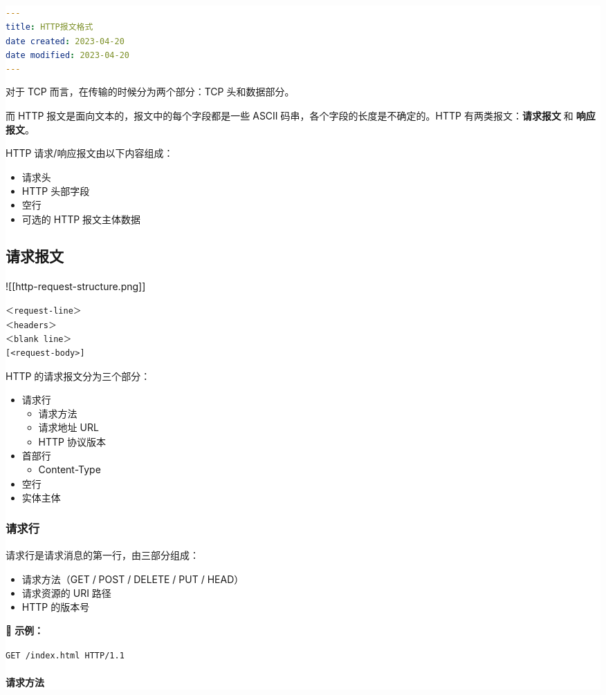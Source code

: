 ```yaml
---
title: HTTP报文格式
date created: 2023-04-20
date modified: 2023-04-20
---
```


对于 TCP 而言，在传输的时候分为两个部分：TCP 头和数据部分。

而 HTTP 报文是面向文本的，报文中的每个字段都是一些 ASCII 码串，各个字段的长度是不确定的。HTTP 有两类报文：**请求报文** 和 **响应报文**。

HTTP 请求/响应报文由以下内容组成：

- 请求头
- HTTP 头部字段
- 空行
- 可选的 HTTP 报文主体数据

## 请求报文

![[http-request-structure.png]]
```
＜request-line＞ 
＜headers＞
＜blank line＞ 
[<request-body>]
```


HTTP 的请求报文分为三个部分：

- 请求行
    - 请求方法
    - 请求地址 URL
    - HTTP 协议版本
- 首部行
    - Content-Type
- 空行
- 实体主体

### 请求行

请求行是请求消息的第一行，由三部分组成：

- 请求方法（GET / POST / DELETE / PUT / HEAD）
- 请求资源的 URI 路径
- HTTP 的版本号

🌰 **示例：**

```HTTP
GET /index.html HTTP/1.1
```

#### 请求方法
